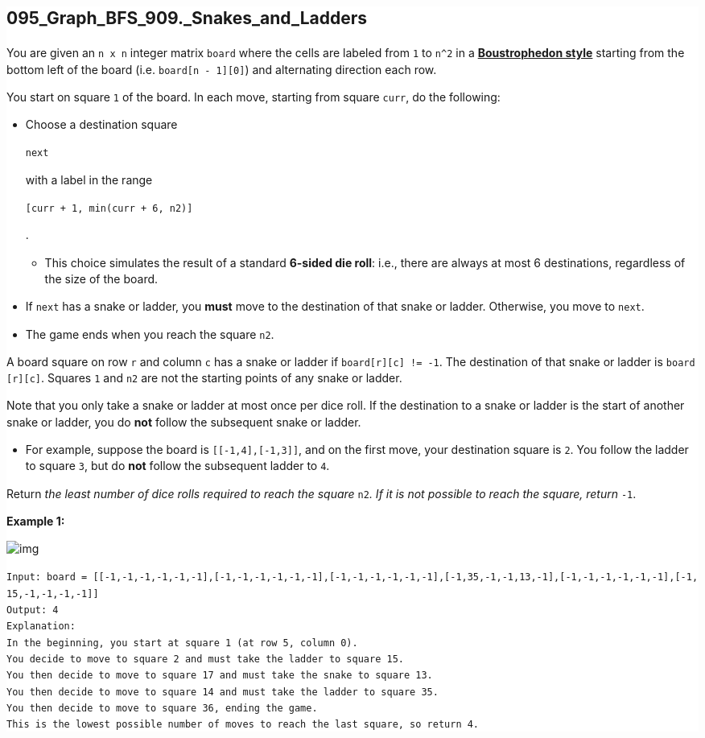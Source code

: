 ## 095_Graph_BFS_909._Snakes_and_Ladders

You are given an `n x n` integer matrix `board` where the cells are labeled from `1` to `n^2` in a [**Boustrophedon style**](https://en.wikipedia.org/wiki/Boustrophedon) starting from the bottom left of the board (i.e. `board[n - 1][0]`) and alternating direction each row.

You start on square `1` of the board. In each move, starting from square `curr`, do the following:

- Choose a destination square

     

    ```
    next
    ```

     

    with a label in the range

     

    ```
    [curr + 1, min(curr + 6, n2)]
    ```

    .

    - This choice simulates the result of a standard **6-sided die roll**: i.e., there are always at most 6 destinations, regardless of the size of the board.

- If `next` has a snake or ladder, you **must** move to the destination of that snake or ladder. Otherwise, you move to `next`.

- The game ends when you reach the square `n2`.

A board square on row `r` and column `c` has a snake or ladder if `board[r][c] != -1`. The destination of that snake or ladder is `board[r][c]`. Squares `1` and `n2` are not the starting points of any snake or ladder.

Note that you only take a snake or ladder at most once per dice roll. If the destination to a snake or ladder is the start of another snake or ladder, you do **not** follow the subsequent snake or ladder.

- For example, suppose the board is `[[-1,4],[-1,3]]`, and on the first move, your destination square is `2`. You follow the ladder to square `3`, but do **not** follow the subsequent ladder to `4`.

Return *the least number of dice rolls required to reach the square* `n2`*. If it is not possible to reach the square, return* `-1`.

 

**Example 1:**

![img](https://raw.githubusercontent.com/JedLee6/PublicPicBed/main/uPic/snakes.png)

```
Input: board = [[-1,-1,-1,-1,-1,-1],[-1,-1,-1,-1,-1,-1],[-1,-1,-1,-1,-1,-1],[-1,35,-1,-1,13,-1],[-1,-1,-1,-1,-1,-1],[-1,15,-1,-1,-1,-1]]
Output: 4
Explanation: 
In the beginning, you start at square 1 (at row 5, column 0).
You decide to move to square 2 and must take the ladder to square 15.
You then decide to move to square 17 and must take the snake to square 13.
You then decide to move to square 14 and must take the ladder to square 35.
You then decide to move to square 36, ending the game.
This is the lowest possible number of moves to reach the last square, so return 4.
```
